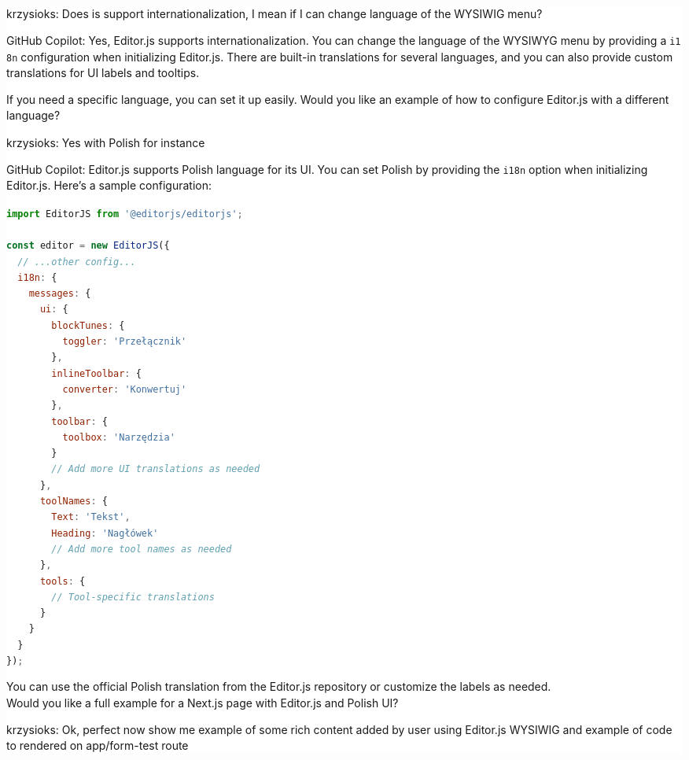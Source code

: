 krzysioks: Does is support internationalization, I mean if I can change language of the WYSIWIG menu?

GitHub Copilot: Yes, Editor.js supports internationalization. You can change the language of the WYSIWYG menu by providing a `i18n` configuration when initializing Editor.js. There are built-in translations for several languages, and you can also provide custom translations for UI labels and tooltips.

If you need a specific language, you can set it up easily. Would you like an example of how to configure Editor.js with a different language?

krzysioks: Yes with Polish for instance

GitHub Copilot: Editor.js supports Polish language for its UI. You can set Polish by providing the `i18n` option when initializing Editor.js. Here’s a sample configuration:

```javascript
import EditorJS from '@editorjs/editorjs';

const editor = new EditorJS({
  // ...other config...
  i18n: {
    messages: {
      ui: {
        blockTunes: {
          toggler: 'Przełącznik'
        },
        inlineToolbar: {
          converter: 'Konwertuj'
        },
        toolbar: {
          toolbox: 'Narzędzia'
        }
        // Add more UI translations as needed
      },
      toolNames: {
        Text: 'Tekst',
        Heading: 'Nagłówek'
        // Add more tool names as needed
      },
      tools: {
        // Tool-specific translations
      }
    }
  }
});
```

You can use the official Polish translation from the Editor.js repository or customize the labels as needed.  
Would you like a full example for a Next.js page with Editor.js and Polish UI?

krzysioks: Ok, perfect now show me example of some rich content added by user using Editor.js WYSIWIG and example of code to rendered on app/form-test route
